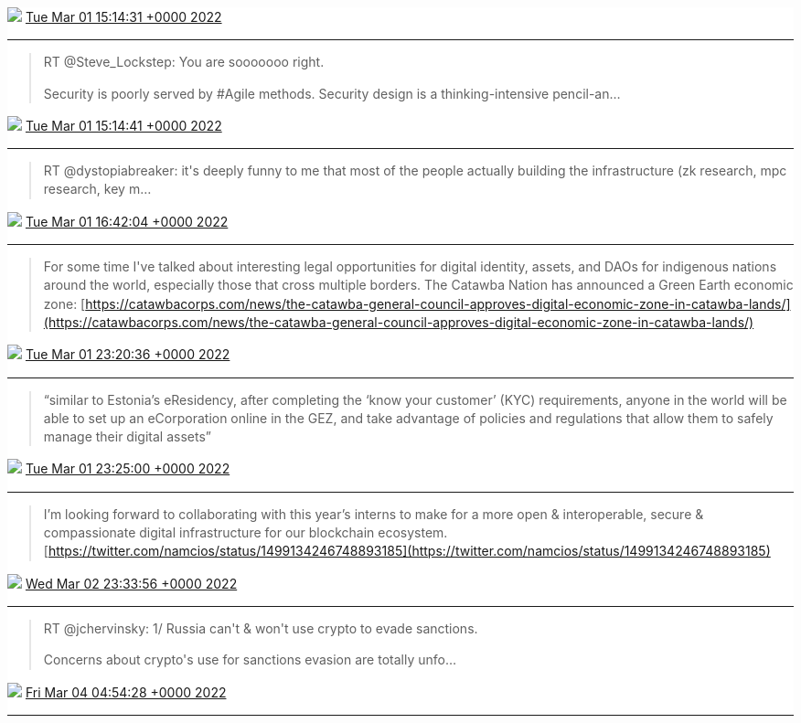 <img src="{{ site.url }}{{ site.baseurl }}/assets/images/media/tweet.ico" width="30" /> [Tue Mar 01 15:14:31 +0000 2022](https://twitter.com/ChristopherA/status/1498678075114020865)

----

> RT @Steve_Lockstep: You are sooooooo right.  
>   
> Security is poorly served by #Agile methods. Security design is a thinking-intensive pencil-an…

<img src="{{ site.url }}{{ site.baseurl }}/assets/images/media/tweet.ico" width="30" /> [Tue Mar 01 15:14:41 +0000 2022](https://twitter.com/ChristopherA/status/1498678114754482189)

----

> RT @dystopiabreaker: it's deeply funny to me that most of the people actually building the infrastructure (zk research, mpc research, key m…

<img src="{{ site.url }}{{ site.baseurl }}/assets/images/media/tweet.ico" width="30" /> [Tue Mar 01 16:42:04 +0000 2022](https://twitter.com/ChristopherA/status/1498700104462520321)

----

> For some time I've talked about interesting legal opportunities for digital identity, assets, and DAOs for indigenous nations around the world, especially those that cross multiple borders. The Catawba Nation has announced a Green Earth economic zone: [https://catawbacorps.com/news/the-catawba-general-council-approves-digital-economic-zone-in-catawba-lands/](https://catawbacorps.com/news/the-catawba-general-council-approves-digital-economic-zone-in-catawba-lands/)

<img src="{{ site.url }}{{ site.baseurl }}/assets/images/media/tweet.ico" width="30" /> [Tue Mar 01 23:20:36 +0000 2022](https://twitter.com/ChristopherA/status/1498800400043970565)

----


> “similar to Estonia’s eResidency, after completing the ‘know your customer’ (KYC) requirements, anyone in the world will be able to set up an eCorporation online in the GEZ, and take advantage of policies and regulations that allow them to safely manage their digital assets”

<img src="{{ site.url }}{{ site.baseurl }}/assets/images/media/tweet.ico" width="30" /> [Tue Mar 01 23:25:00 +0000 2022](https://twitter.com/ChristopherA/status/1498801506715258880)

----

> I’m looking forward to collaborating with this year’s interns to make for a more open &amp; interoperable, secure &amp; compassionate digital infrastructure for our blockchain ecosystem. [https://twitter.com/namcios/status/1499134246748893185](https://twitter.com/namcios/status/1499134246748893185)

<img src="{{ site.url }}{{ site.baseurl }}/assets/images/media/tweet.ico" width="30" /> [Wed Mar 02 23:33:56 +0000 2022](https://twitter.com/ChristopherA/status/1499166142337671175)

----

> RT @jchervinsky: 1/ Russia can't &amp; won't use crypto to evade sanctions.  
>   
> Concerns about crypto's use for sanctions evasion are totally unfo…

<img src="{{ site.url }}{{ site.baseurl }}/assets/images/media/tweet.ico" width="30" /> [Fri Mar 04 04:54:28 +0000 2022](https://twitter.com/ChristopherA/status/1499609195288485893)

----
